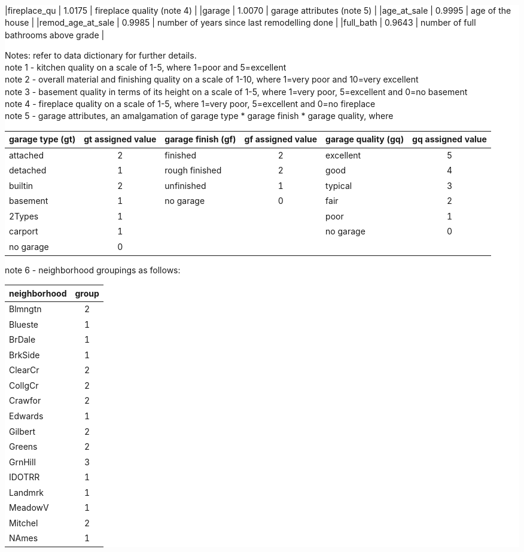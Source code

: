 |fireplace_qu      |       1.0175          | fireplace quality (note 4)                             |
|garage		       |       1.0070          | garage attributes (note 5)                             |
|age_at_sale       |       0.9995          | age of the house                                       |
|remod_age_at_sale |       0.9985          | number of years since last remodelling done            |
|full_bath	       |       0.9643          | number of full bathrooms above grade                   |

Notes: refer to data dictionary for further details.\
note 1 - kitchen quality on a scale of 1-5, where 1=poor and 5=excellent\
note 2 - overall material and finishing quality on a scale of 1-10, where 1=very poor and 10=very excellent\
note 3 - basement quality in terms of its height on a scale of 1-5, where 1=very poor, 5=excellent and 0=no basement\
note 4 - fireplace quality on a scale of 1-5, where 1=very poor, 5=excellent and 0=no fireplace\
note 5 - garage attributes, an amalgamation of garage type * garage finish * garage quality, where

|garage type (gt) | gt assigned value |garage finish (gf)| gf assigned value|garage quality (gq)| gq assigned value|
|:----------------|:-----------------:|:-----------------|:----------------:|:------------------|:----------------:|
|attached         |          2        |finished          |          2       |excellent          |         5        |
|detached         |          1        |rough finished    |          2       |good               |         4        |
|builtin          |          2        |unfinished        |          1       |typical            |         3        |
|basement         |          1        |no garage         |          0       |fair               |         2        |
|2Types           |          1        |                  |                  |poor               |         1        |
|carport          |          1        |                  |                  |no garage          |         0        |
|no garage        |          0        |

note 6 - neighborhood groupings as follows:

| neighborhood | group |
|:----------|:-----:|
|	Blmngtn	|	2	|
|	Blueste	|	1	|
|	BrDale	|	1	|
|	BrkSide	|	1	|
|	ClearCr	|	2	|
|	CollgCr	|	2	|
|	Crawfor	|	2	|
|	Edwards	|	1	|
|	Gilbert	|	2	|
|	Greens	|	2	|
|	GrnHill	|	3	|
|	IDOTRR	|	1	|
|	Landmrk	|	1	|
|	MeadowV	|	1	|
|	Mitchel	|	2	|
|	NAmes	|	1	|